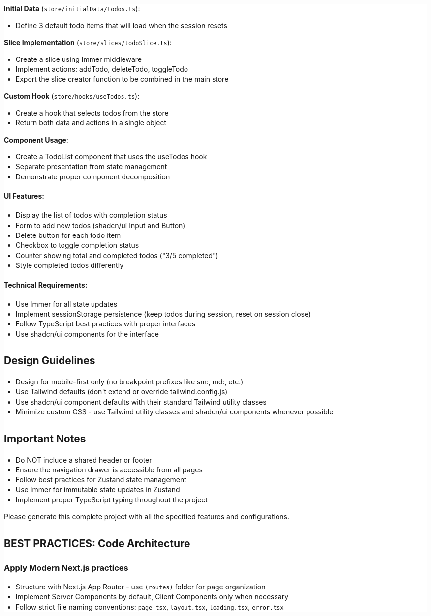**Initial Data** (`store/initialData/todos.ts`):
- Define 3 default todo items that will load when the session resets
  
**Slice Implementation** (`store/slices/todoSlice.ts`):
- Create a slice using Immer middleware
- Implement actions: addTodo, deleteTodo, toggleTodo
- Export the slice creator function to be combined in the main store
  
**Custom Hook** (`store/hooks/useTodos.ts`):
- Create a hook that selects todos from the store
- Return both data and actions in a single object
  
**Component Usage**:
- Create a TodoList component that uses the useTodos hook
- Separate presentation from state management
- Demonstrate proper component decomposition

#### UI Features:

- Display the list of todos with completion status
- Form to add new todos (shadcn/ui Input and Button)
- Delete button for each todo item
- Checkbox to toggle completion status
- Counter showing total and completed todos ("3/5 completed")
- Style completed todos differently

#### Technical Requirements:

- Use Immer for all state updates
- Implement sessionStorage persistence (keep todos during session, reset on session close)
- Follow TypeScript best practices with proper interfaces
- Use shadcn/ui components for the interface

## Design Guidelines

- Design for mobile-first only (no breakpoint prefixes like sm:, md:, etc.)
- Use Tailwind defaults (don't extend or override tailwind.config.js)
- Use shadcn/ui component defaults with their standard Tailwind utility classes
- Minimize custom CSS - use Tailwind utility classes and shadcn/ui components whenever possible

## Important Notes

- Do NOT include a shared header or footer
- Ensure the navigation drawer is accessible from all pages
- Follow best practices for Zustand state management
- Use Immer for immutable state updates in Zustand
- Implement proper TypeScript typing throughout the project

Please generate this complete project with all the specified features and configurations.

## BEST PRACTICES: Code Architecture

### Apply Modern Next.js practices
- Structure with Next.js App Router - use `(routes)` folder for page organization
- Implement Server Components by default, Client Components only when necessary
- Follow strict file naming conventions: `page.tsx`, `layout.tsx`, `loading.tsx`, `error.tsx`
